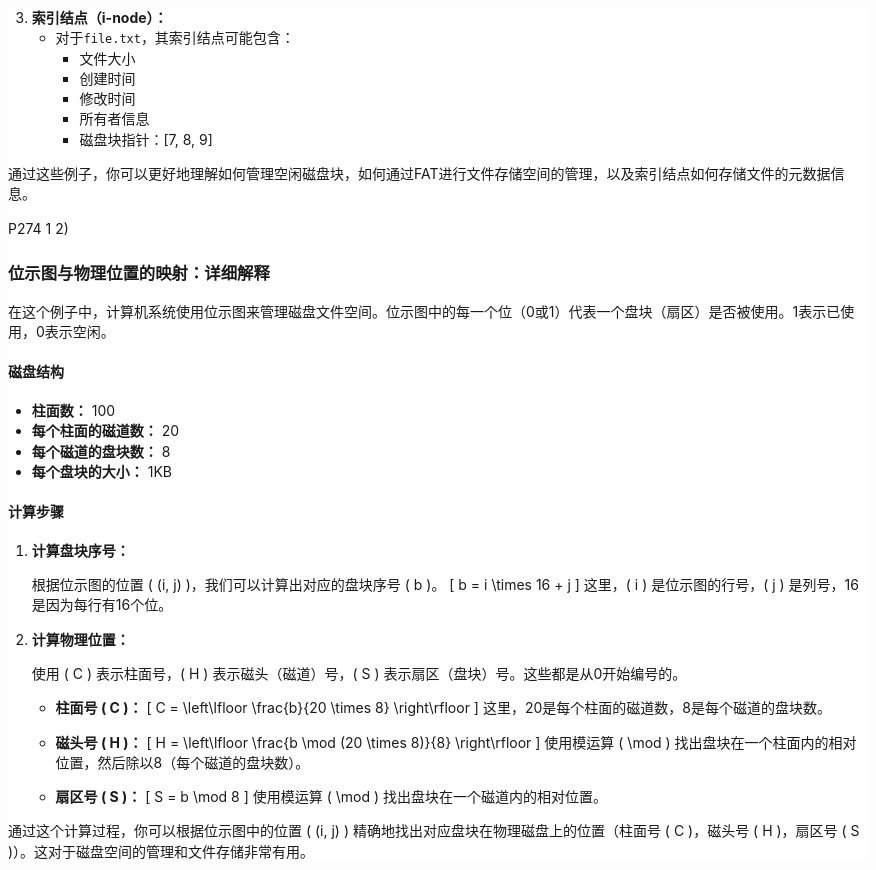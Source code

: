 3. **索引结点（i-node）：**
    - 对于`file.txt`，其索引结点可能包含：
      - 文件大小
      - 创建时间
      - 修改时间
      - 所有者信息
      - 磁盘块指针：[7, 8, 9]

通过这些例子，你可以更好地理解如何管理空闲磁盘块，如何通过FAT进行文件存储空间的管理，以及索引结点如何存储文件的元数据信息。

P274 1 2)
### 位示图与物理位置的映射：详细解释

在这个例子中，计算机系统使用位示图来管理磁盘文件空间。位示图中的每一个位（0或1）代表一个盘块（扇区）是否被使用。1表示已使用，0表示空闲。

#### 磁盘结构

- **柱面数：** 100
- **每个柱面的磁道数：** 20
- **每个磁道的盘块数：** 8
- **每个盘块的大小：** 1KB

#### 计算步骤

1. **计算盘块序号：**

    根据位示图的位置 \( (i, j) \)，我们可以计算出对应的盘块序号 \( b \)。
    \[
    b = i \times 16 + j
    \]
    这里，\( i \) 是位示图的行号，\( j \) 是列号，16是因为每行有16个位。

2. **计算物理位置：**

    使用 \( C \) 表示柱面号，\( H \) 表示磁头（磁道）号，\( S \) 表示扇区（盘块）号。这些都是从0开始编号的。

    - **柱面号 \( C \)：**
        \[
        C = \left\lfloor \frac{b}{20 \times 8} \right\rfloor
        \]
        这里，20是每个柱面的磁道数，8是每个磁道的盘块数。

    - **磁头号 \( H \)：**
        \[
        H = \left\lfloor \frac{b \mod (20 \times 8)}{8} \right\rfloor
        \]
        使用模运算 \( \mod \) 找出盘块在一个柱面内的相对位置，然后除以8（每个磁道的盘块数）。

    - **扇区号 \( S \)：**
        \[
        S = b \mod 8
        \]
        使用模运算 \( \mod \) 找出盘块在一个磁道内的相对位置。

通过这个计算过程，你可以根据位示图中的位置 \( (i, j) \) 精确地找出对应盘块在物理磁盘上的位置（柱面号 \( C \)，磁头号 \( H \)，扇区号 \( S \)）。这对于磁盘空间的管理和文件存储非常有用。

